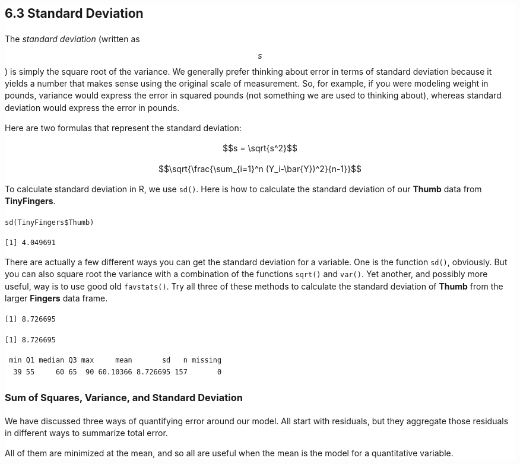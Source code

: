 ## 6.3 Standard Deviation

The *standard deviation* (written as $$s$$) is simply the square root of the variance. We generally prefer thinking about error in terms of standard deviation because it yields a number that makes sense using the original scale of measurement. So, for example, if you were modeling weight in pounds, variance would express the error in squared pounds (not something we are used to thinking about), whereas standard deviation would express the error in pounds.

Here are two formulas that represent the standard deviation:

$$s = \sqrt{s^2}$$

$$\sqrt{\frac{\sum_{i=1}^n (Y_i-\bar{Y})^2}{n-1}}$$

<iframe data-type="learnosity" id="Ch6_Standard_1"  src="https://coursekata.org/learnosity/preview/Ch6_Standard_1" width="100%" height="1270"></iframe>

To calculate standard deviation in R, we use ```sd()```. Here is how to calculate the standard deviation of our **Thumb** data from **TinyFingers**.

```
sd(TinyFingers$Thumb)
```

```
[1] 4.049691
```

There are actually a few different ways you can get the standard deviation for a variable. One is the function ```sd()```, obviously. But you can also square root the variance with a combination of the functions ```sqrt()``` and ```var()```. Yet another, and possibly more useful, way is to use good old ```favstats()```. Try all three of these methods to calculate the standard deviation of **Thumb** from the larger **Fingers** data frame.

<p><iframe data-type="datacamp" id="ch6-6" style="border: 0px #ffffff none;" src="https://uclatall.github.io/czi-stats-course/data-camp/chapter-6/ch6-6" width="100%" height="350" ></iframe></p>

```
[1] 8.726695
```

```
[1] 8.726695
```

```
 min Q1 median Q3 max     mean       sd   n missing
  39 55     60 65  90 60.10366 8.726695 157       0
```

<iframe data-type="learnosity" id="Ch6_Standard_2"  src="https://coursekata.org/learnosity/preview/Ch6_Standard_2" width="100%" height="450"></iframe>

### Sum of Squares, Variance, and Standard Deviation

We have discussed three ways of quantifying error around our model. All start with residuals, but they aggregate those residuals in different ways to summarize total error.

All of them are minimized at the mean, and so all are useful when the mean is the model for a quantitative variable.  

